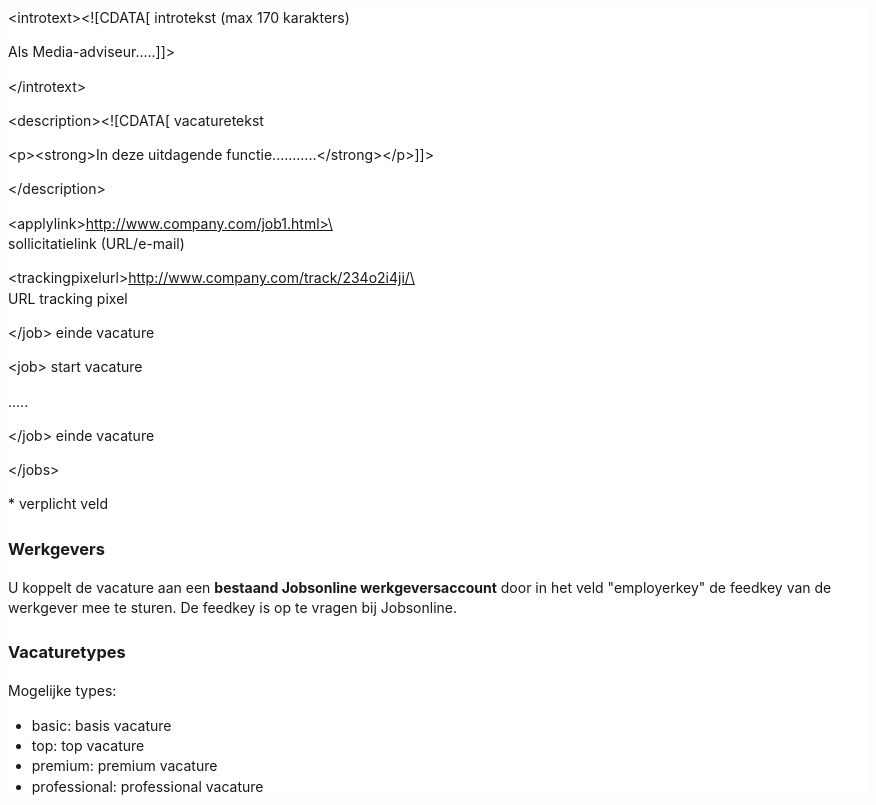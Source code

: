 &#x20;       \<introtext>\<!\[CDATA\[                                                                                                                            introtekst (max 170 karakters)

&#x20;           Als Media-adviseur.....]]>

&#x20;       \</introtext>

&#x20;       \<description>\<!\[CDATA\[                                                                                                                                                     vacaturetekst

&#x20;           \<p>\<strong>In deze uitdagende functie...........\</strong>\</p>]]>

&#x20;       \</description>

&#x20;       \<applylink>http://www.company.com/job1.html>\</applylink>\
&#x20;                                                                                                                                                                                     sollicitatielink (URL/e-mail)

&#x20;       \<trackingpixelurl>http://www.company.com/track/234o2i4ji/\</trackingpixelurl>\
&#x20;                                                                                                                                                                                                    URL tracking pixel

&#x20;   \</job>                                                                                                                                                                                         einde vacature

&#x20;   \<job>                                                                                                                                                                                            start vacature

&#x20;       .....

&#x20;   \</job>                                                                                                                                                                                         einde vacature

\</jobs>

&#x20;

\* verplicht veld

### Werkgevers

U koppelt de vacature aan een **bestaand Jobsonline werkgeversaccount** door in het veld "employerkey" de feedkey van de werkgever mee te sturen. De feedkey is op te vragen bij Jobsonline.

### Vacaturetypes

Mogelijke types:

* basic: basis vacature
* top: top vacature
* premium: premium vacature
* professional: professional vacature
